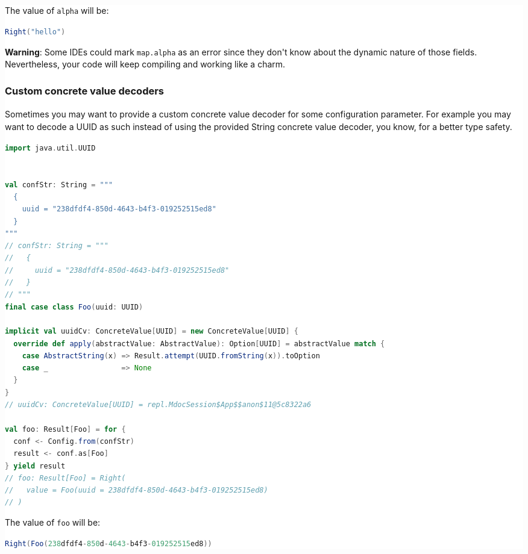 The value of `alpha` will be:

```scala
Right("hello")
```

**Warning**: Some IDEs could mark `map.alpha` as an error since they don't know about the dynamic nature of
those fields. Nevertheless, your code will keep compiling and working like a charm.

<a name="customDecoders"></a>
### Custom concrete value decoders
Sometimes you may want to provide a custom concrete value decoder for some configuration parameter. For example
you may want to decode a UUID as such instead of using the provided String concrete value decoder, you know,
for a better type safety.

```scala
import java.util.UUID


val confStr: String = """
  {
    uuid = "238dfdf4-850d-4643-b4f3-019252515ed8"
  }
"""
// confStr: String = """
//   {
//     uuid = "238dfdf4-850d-4643-b4f3-019252515ed8"
//   }
// """
final case class Foo(uuid: UUID)

implicit val uuidCv: ConcreteValue[UUID] = new ConcreteValue[UUID] {
  override def apply(abstractValue: AbstractValue): Option[UUID] = abstractValue match {
    case AbstractString(x) => Result.attempt(UUID.fromString(x)).toOption
    case _                 => None
  }
}
// uuidCv: ConcreteValue[UUID] = repl.MdocSession$App$$anon$11@5c8322a6

val foo: Result[Foo] = for {
  conf <- Config.from(confStr)
  result <- conf.as[Foo]
} yield result
// foo: Result[Foo] = Right(
//   value = Foo(uuid = 238dfdf4-850d-4643-b4f3-019252515ed8)
// )
```

The value of `foo` will be:

```scala
Right(Foo(238dfdf4-850d-4643-b4f3-019252515ed8))
```
